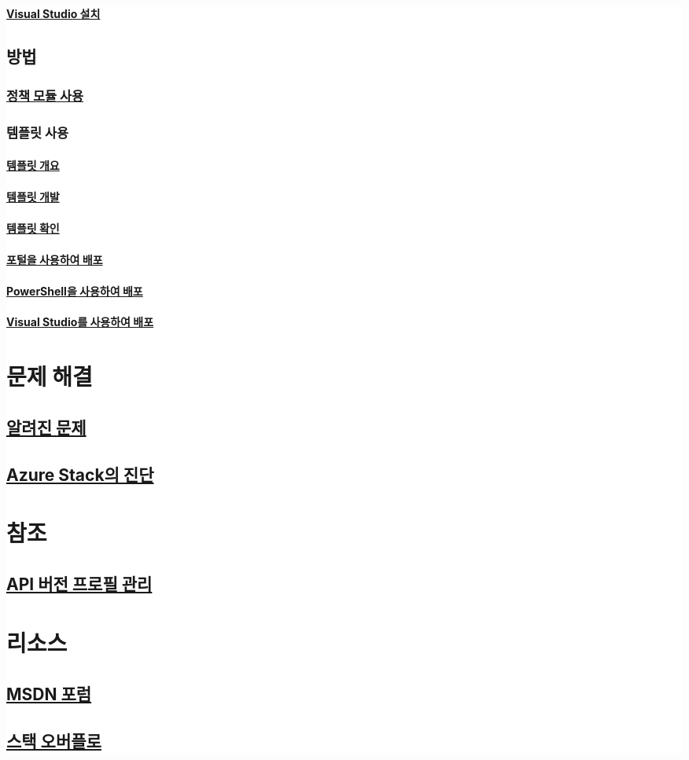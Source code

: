 #### [Visual Studio 설치](azure-stack-install-visual-studio.md)
## 방법
### [정책 모듈 사용](azure-stack-policy-module.md)
### 템플릿 사용
#### [템플릿 개요](azure-stack-arm-templates.md)
#### [템플릿 개발](azure-stack-develop-templates.md)
#### [템플릿 확인](azure-stack-validate-templates.md)
#### [포털을 사용하여 배포](azure-stack-deploy-template-portal.md)
#### [PowerShell을 사용하여 배포](azure-stack-deploy-template-powershell.md)
#### [Visual Studio를 사용하여 배포](azure-stack-deploy-template-visual-studio.md)

# 문제 해결
## [알려진 문제](azure-stack-troubleshooting.md)
## [Azure Stack의 진단](azure-stack-diagnostics.md)

# 참조
## [API 버전 프로필 관리](azure-stack-version-profiles.md)

# 리소스
## [MSDN 포럼](https://social.msdn.microsoft.com/Forums/azure/home?forum=AzureStack)  
## [스택 오버플로](http://stackoverflow.com/questions/tagged/azure-stack)

